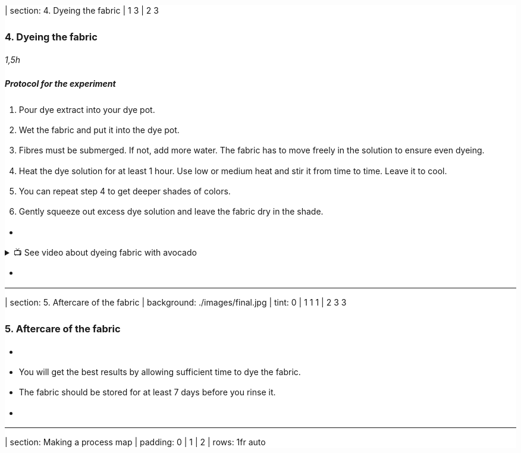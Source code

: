 | section: 4. Dyeing the fabric
| 1 3
| 2 3

###  4. Dyeing the fabric

*1,5h*

##### Protocol for the experiment

1. Pour dye extract into your dye pot.

2. Wet the fabric and put it into the dye pot.

3. Fibres must be submerged. If not, add more water. The fabric has to move freely in the solution to ensure even dyeing.

4. Heat the dye solution for at least 1 hour. Use low or medium heat and stir it from time to time. Leave it to cool.

5. You can repeat step 4 to get deeper shades of colors.

6. Gently squeeze out excess dye solution and leave the fabric dry in the shade. 

-

<details><summary>📺 See video about dyeing fabric with avocado</summary></details>

-

<f-image src="./images/avopomshirt.jpg" />


---

| section: 5. Aftercare of the fabric
| background: ./images/final.jpg
| tint: 0
| 1 1 1
| 2 3 3

### 5. Aftercare of the fabric

-

* You will get the best results by allowing sufficient time to dye the fabric.

* The fabric should be stored for at least 7 days before you rinse it. 

-

---

| section: Making a process map
| padding: 0
| 1
| 2
| rows: 1fr auto
